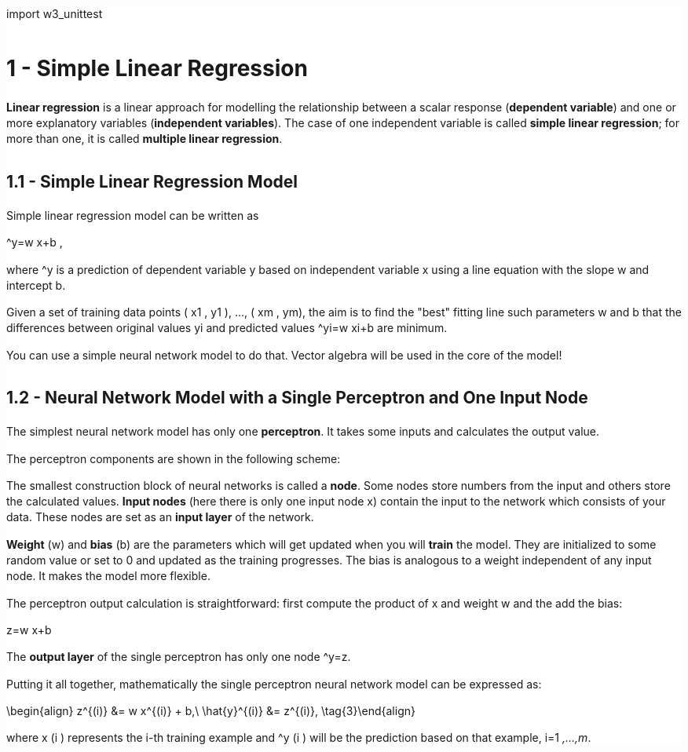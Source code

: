 import w3_unittest

# 1 - Simple Linear Regression

**Linear regression** is a linear approach for modelling the relationship between a scalar response (**dependent variable**) and one or more explanatory variables (**independent variables**). The case of one independent variable is called **simple linear regression**; for more than one, it is called **multiple linear regression**.

## 1.1 - Simple Linear Regression Model

Simple linear regression model can be written as

^y=w x+b ,

where ^y is a prediction of dependent variable y based on independent variable x using a line equation with the slope w and intercept b.

Given a set of training data points ( x1 , y1 ), ..., ( xm , ym), the aim is to find the "best" fitting line such parameters w and b that the differences between original values yi and predicted values ^yi=w xi+b are minimum.

You can use a simple neural network model to do that. Vector algebra will be used in the core of the model!

## 1.2 - Neural Network Model with a Single Perceptron and One Input Node

The simplest neural network model has only one **perceptron**. It takes some inputs and calculates the output value.

The perceptron components are shown in the following scheme:

The smallest construction block of neural networks is called a **node**. Some nodes store numbers from the input and others store the calculated values. **Input nodes** (here there is only one input node x) contain the input to the network which consists of your data. These nodes are set as an **input layer** of the network.

**Weight** (w) and **bias** (b) are the parameters which will get updated when you will **train** the model. They are initialized to some random value or set to 0 and updated as the training progresses. The bias is analogous to a weight independent of any input node. It makes the model more flexible.

The perceptron output calculation is straightforward: first compute the product of x and weight w and the add the bias:

z=w x+b

The **output layer** of the single perceptron has only one node ^y=z.

Putting it all together, mathematically the single perceptron neural network model can be expressed as:

\begin{align} z^{(i)} &= w x^{(i)} + b,\ \hat{y}^{(i)} &= z^{(i)}, \tag{3}\end{align}

where x (i ) represents the i-th training example and ^y (i ) will be the prediction based on that example, i=1 *,…,m*.
